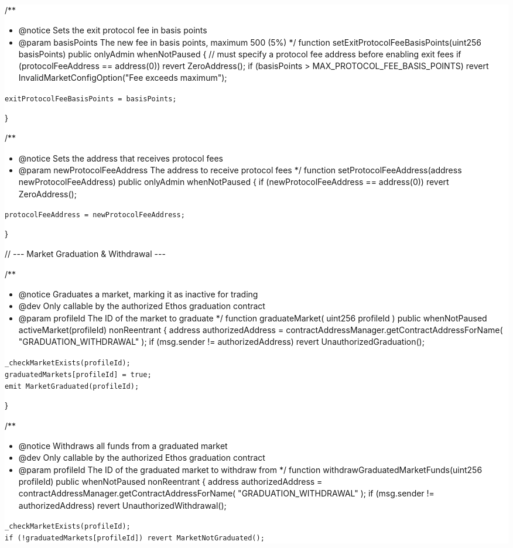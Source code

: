   /**
   * @notice Sets the exit protocol fee in basis points
   * @param basisPoints The new fee in basis points, maximum 500 (5%)
   */
  function setExitProtocolFeeBasisPoints(uint256 basisPoints) public onlyAdmin whenNotPaused {
    // must specify a protocol fee address before enabling exit fees
    if (protocolFeeAddress == address(0)) revert ZeroAddress();
    if (basisPoints > MAX_PROTOCOL_FEE_BASIS_POINTS)
      revert InvalidMarketConfigOption("Fee exceeds maximum");

    exitProtocolFeeBasisPoints = basisPoints;
  }

  /**
   * @notice Sets the address that receives protocol fees
   * @param newProtocolFeeAddress The address to receive protocol fees
   */
  function setProtocolFeeAddress(address newProtocolFeeAddress) public onlyAdmin whenNotPaused {
    if (newProtocolFeeAddress == address(0)) revert ZeroAddress();

    protocolFeeAddress = newProtocolFeeAddress;
  }

  // --- Market Graduation & Withdrawal ---

  /**
   * @notice Graduates a market, marking it as inactive for trading
   * @dev Only callable by the authorized Ethos graduation contract
   * @param profileId The ID of the market to graduate
   */
  function graduateMarket(
    uint256 profileId
  ) public whenNotPaused activeMarket(profileId) nonReentrant {
    address authorizedAddress = contractAddressManager.getContractAddressForName(
      "GRADUATION_WITHDRAWAL"
    );
    if (msg.sender != authorizedAddress) revert UnauthorizedGraduation();

    _checkMarketExists(profileId);
    graduatedMarkets[profileId] = true;
    emit MarketGraduated(profileId);
  }

  /**
   * @notice Withdraws all funds from a graduated market
   * @dev Only callable by the authorized Ethos graduation contract
   * @param profileId The ID of the graduated market to withdraw from
   */
  function withdrawGraduatedMarketFunds(uint256 profileId) public whenNotPaused nonReentrant {
    address authorizedAddress = contractAddressManager.getContractAddressForName(
      "GRADUATION_WITHDRAWAL"
    );
    if (msg.sender != authorizedAddress) revert UnauthorizedWithdrawal();

    _checkMarketExists(profileId);
    if (!graduatedMarkets[profileId]) revert MarketNotGraduated();
